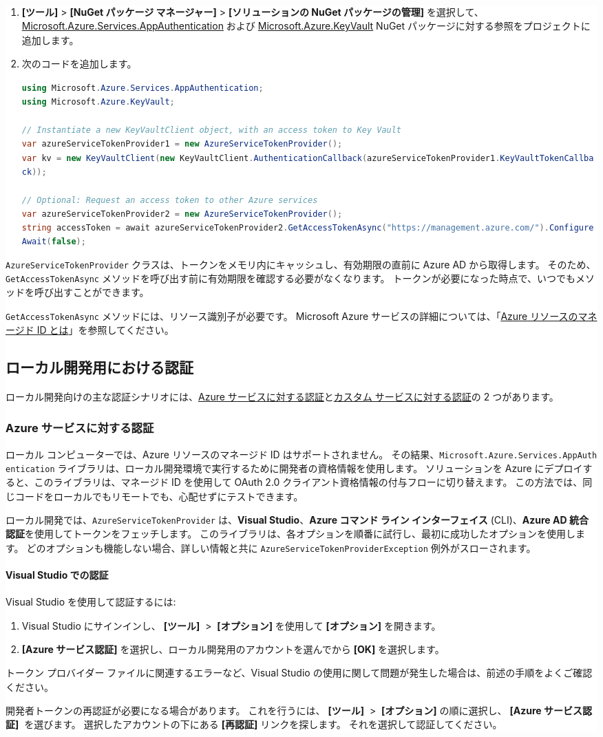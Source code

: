 1. **[ツール]**  >  **[NuGet パッケージ マネージャー]**  >  **[ソリューションの NuGet パッケージの管理]** を選択して、[Microsoft.Azure.Services.AppAuthentication](https://www.nuget.org/packages/Microsoft.Azure.Services.AppAuthentication) および [Microsoft.Azure.KeyVault](https://www.nuget.org/packages/Microsoft.Azure.KeyVault) NuGet パッケージに対する参照をプロジェクトに追加します。

1. 次のコードを追加します。

    ``` csharp
    using Microsoft.Azure.Services.AppAuthentication;
    using Microsoft.Azure.KeyVault;

    // Instantiate a new KeyVaultClient object, with an access token to Key Vault
    var azureServiceTokenProvider1 = new AzureServiceTokenProvider();
    var kv = new KeyVaultClient(new KeyVaultClient.AuthenticationCallback(azureServiceTokenProvider1.KeyVaultTokenCallback));

    // Optional: Request an access token to other Azure services
    var azureServiceTokenProvider2 = new AzureServiceTokenProvider();
    string accessToken = await azureServiceTokenProvider2.GetAccessTokenAsync("https://management.azure.com/").ConfigureAwait(false);
    ```

`AzureServiceTokenProvider` クラスは、トークンをメモリ内にキャッシュし、有効期限の直前に Azure AD から取得します。 そのため、`GetAccessTokenAsync` メソッドを呼び出す前に有効期限を確認する必要がなくなります。 トークンが必要になった時点で、いつでもメソッドを呼び出すことができます。

`GetAccessTokenAsync` メソッドには、リソース識別子が必要です。 Microsoft Azure サービスの詳細については、「[Azure リソースのマネージド ID とは](../active-directory/msi-overview.md)」を参照してください。

## <a name="local-development-authentication"></a>ローカル開発用における認証

ローカル開発向けの主な認証シナリオには、[Azure サービスに対する認証](#authenticating-to-azure-services)と[カスタム サービスに対する認証](#authenticating-to-custom-services)の 2 つがあります。

### <a name="authenticating-to-azure-services"></a>Azure サービスに対する認証

ローカル コンピューターでは、Azure リソースのマネージド ID はサポートされません。 その結果、`Microsoft.Azure.Services.AppAuthentication` ライブラリは、ローカル開発環境で実行するために開発者の資格情報を使用します。 ソリューションを Azure にデプロイすると、このライブラリは、マネージド ID を使用して OAuth 2.0 クライアント資格情報の付与フローに切り替えます。 この方法では、同じコードをローカルでもリモートでも、心配せずにテストできます。

ローカル開発では、`AzureServiceTokenProvider` は、**Visual Studio**、**Azure コマンド ライン インターフェイス** (CLI)、**Azure AD 統合認証**を使用してトークンをフェッチします。 このライブラリは、各オプションを順番に試行し、最初に成功したオプションを使用します。 どのオプションも機能しない場合、詳しい情報と共に `AzureServiceTokenProviderException` 例外がスローされます。

#### <a name="authenticating-with-visual-studio"></a>Visual Studio での認証

Visual Studio を使用して認証するには:

1. Visual Studio にサインインし、 **[ツール]** &nbsp;>&nbsp; **[オプション]** を使用して **[オプション]** を開きます。

1. **[Azure サービス認証]** を選択し、ローカル開発用のアカウントを選んでから **[OK]** を選択します。

トークン プロバイダー ファイルに関連するエラーなど、Visual Studio の使用に関して問題が発生した場合は、前述の手順をよくご確認ください。

開発者トークンの再認証が必要になる場合があります。 これを行うには、 **[ツール]** &nbsp;>&nbsp; **[オプション]** の順に選択し、 **[Azure&nbsp;サービス認証]** &nbsp;を選びます。 選択したアカウントの下にある **[再認証]** リンクを探します。 それを選択して認証してください。
